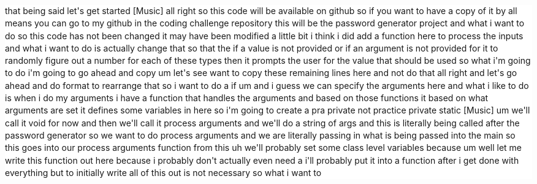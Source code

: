 that being said let's get started
[Music]
all right so this code will be available
on github
so if you want to have a copy of it
by all means you can go to my github in
the coding challenge
repository this will be the password
generator
project and what i want to do
so this code has not been changed
it may have been modified a little bit i
think i did add a function here to
process the
inputs and what i want to do is actually
change that
so that the if a value is not
provided or if an argument is not
provided for it to randomly
figure out a number for each of these
types
then it prompts the user for
the value that should be used
so what i'm going to do i'm going to go
ahead and
copy um
let's see want to copy these
remaining lines here and
not do that all right
and let's go ahead and do format to
rearrange that
so i want to do a if um
and i guess we can specify the arguments
here and
what i like to do is when i do my
arguments i have a
function that handles the arguments
and based on those functions it based on
what arguments are set it defines
some variables in here so i'm going to
create a pra
private not practice private static
[Music]
um we'll call it void for now and then
we'll call it process
arguments and we'll do a string of
args and this is literally being called
after the password generator so we want
to do
process arguments and we are literally
passing
in what is being passed into the main so
this goes into
our process arguments function
from this uh we'll probably set
some class level variables
because um well let me write this
function out here
because i probably don't actually even
need a i'll probably
put it into a function after i get done
with everything but to initially write
all of this
out is not necessary so what i want to